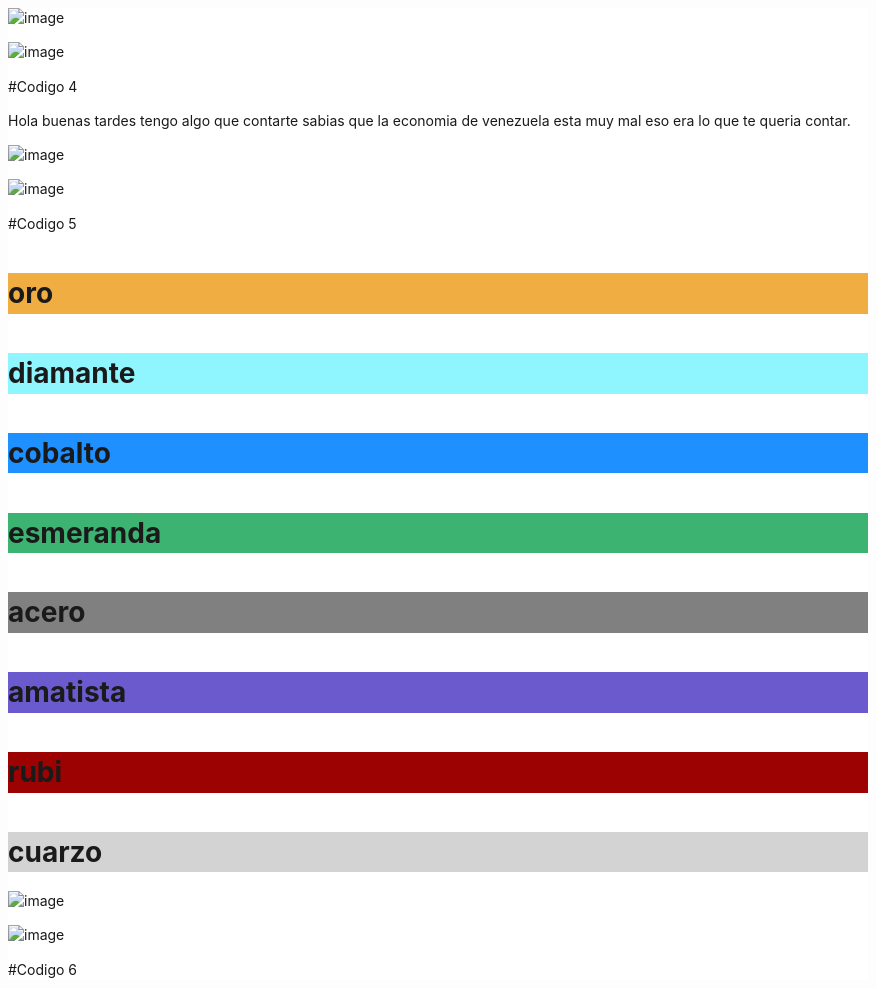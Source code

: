 </html>

 ![image](https://github.com/user-attachments/assets/a04d75f4-2c58-427d-86ad-054176e4a5d0)

![image](https://github.com/user-attachments/assets/7b86edff-7792-4755-b5ea-fd4c1aab2b90)

#Codigo 4

<!DOCTYPE html>

<html>
  
<body>

<p>Hola buenas tardes tengo algo que contarte sabias que la economia de venezuela esta muy mal eso era lo que te queria contar.</p>

</body>

</html>

![image](https://github.com/user-attachments/assets/e4b4cca8-8dad-4ad0-a5ab-0a83d1693e36)

![image](https://github.com/user-attachments/assets/f35e239f-bbcc-4506-a483-f51665d529b5)

#Codigo 5

<!DOCTYPE html>

<html>
  
<body>

<h1 style="background-color:rgb(239, 173, 66);">oro</h1>

<h1 style="background-color:rgb(143, 246, 255);">diamante</h1>

<h1 style="background-color:DodgerBlue;">cobalto</h1>

<h1 style="background-color:MediumSeaGreen;">esmeranda</h1>

<h1 style="background-color:Gray;">acero</h1>

<h1 style="background-color:SlateBlue;">amatista</h1>

<h1 style="background-color:rgb(157, 2, 2);">rubi</h1>

<h1 style="background-color:LightGray;">cuarzo</h1>

</body>

</html>

![image](https://github.com/user-attachments/assets/329d5971-11b5-446e-94ed-af0b5adc1c4a)

![image](https://github.com/user-attachments/assets/5f42d70e-f32c-43bd-a096-6a77e38eca44)

#Codigo 6

<!DOCTYPE html>
